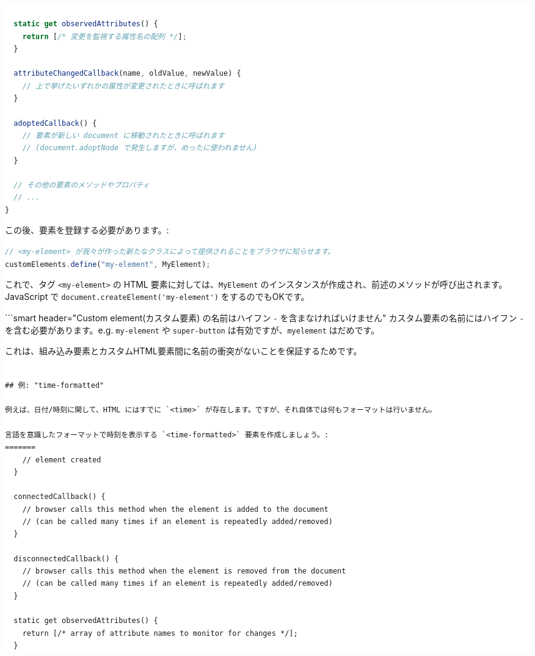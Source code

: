 ```js

  static get observedAttributes() {
    return [/* 変更を監視する属性名の配列 */];
  }

  attributeChangedCallback(name, oldValue, newValue) {
    // 上で挙げたいずれかの属性が変更されたときに呼ばれます
  }

  adoptedCallback() {
    // 要素が新しい document に移動されたときに呼ばれます
    // (document.adoptNode で発生しますが、めったに使われません)
  }

  // その他の要素のメソッドやプロパティ
  // ...
}
```

この後、要素を登録する必要があります。:

```js
// <my-element> が我々が作った新たなクラスによって提供されることをブラウザに知らせます。
customElements.define("my-element", MyElement);
```

これで、タグ `<my-element>` の HTML 要素に対しては、`MyElement` のインスタンスが作成され、前述のメソッドが呼び出されます。JavaScript で `document.createElement('my-element')` をするのでもOKです。

```smart header="Custom element(カスタム要素) の名前はハイフン `-` を含まなければいけません"
カスタム要素の名前にはハイフン `-` を含む必要があります。e.g. `my-element` や `super-button` は有効ですが、`myelement` はだめです。

これは、組み込み要素とカスタムHTML要素間に名前の衝突がないことを保証するためです。
```

## 例: "time-formatted"

例えば、日付/時刻に関して、HTML にはすでに `<time>` が存在します。ですが、それ自体では何もフォーマットは行いません。

言語を意識したフォーマットで時刻を表示する `<time-formatted>` 要素を作成しましょう。:
=======
    // element created
  }

  connectedCallback() {
    // browser calls this method when the element is added to the document
    // (can be called many times if an element is repeatedly added/removed)
  }

  disconnectedCallback() {
    // browser calls this method when the element is removed from the document
    // (can be called many times if an element is repeatedly added/removed)
  }

  static get observedAttributes() {
    return [/* array of attribute names to monitor for changes */];
  }
